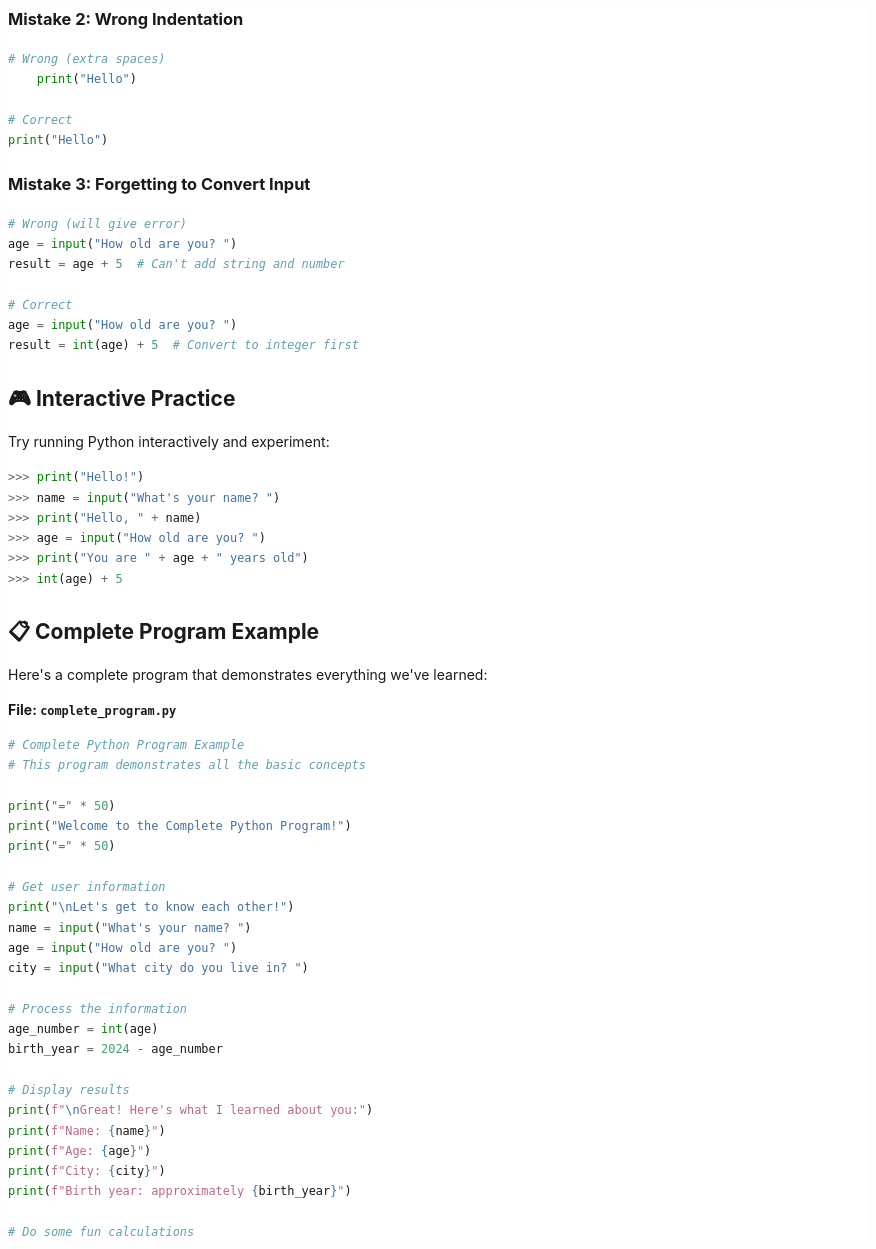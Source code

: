 ### Mistake 2: Wrong Indentation
```python
# Wrong (extra spaces)
    print("Hello")

# Correct
print("Hello")
```

### Mistake 3: Forgetting to Convert Input
```python
# Wrong (will give error)
age = input("How old are you? ")
result = age + 5  # Can't add string and number

# Correct
age = input("How old are you? ")
result = int(age) + 5  # Convert to integer first
```

## 🎮 Interactive Practice

Try running Python interactively and experiment:

```python
>>> print("Hello!")
>>> name = input("What's your name? ")
>>> print("Hello, " + name)
>>> age = input("How old are you? ")
>>> print("You are " + age + " years old")
>>> int(age) + 5
```

## 📋 Complete Program Example

Here's a complete program that demonstrates everything we've learned:

**File: `complete_program.py`**
```python
# Complete Python Program Example
# This program demonstrates all the basic concepts

print("=" * 50)
print("Welcome to the Complete Python Program!")
print("=" * 50)

# Get user information
print("\nLet's get to know each other!")
name = input("What's your name? ")
age = input("How old are you? ")
city = input("What city do you live in? ")

# Process the information
age_number = int(age)
birth_year = 2024 - age_number

# Display results
print(f"\nGreat! Here's what I learned about you:")
print(f"Name: {name}")
print(f"Age: {age}")
print(f"City: {city}")
print(f"Birth year: approximately {birth_year}")

# Do some fun calculations
```